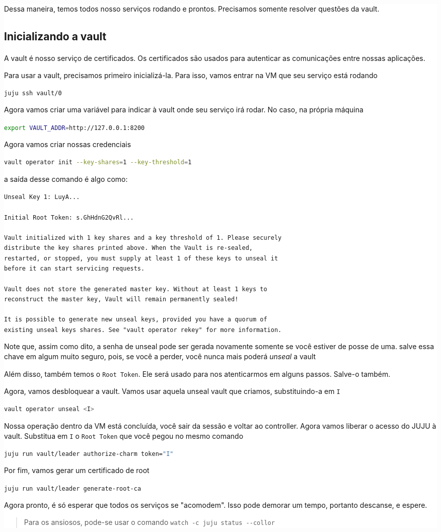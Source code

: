```sh
```

Dessa maneira, temos todos nosso serviços rodando e prontos. Precisamos somente resolver questões da vault.

## Inicializando a vault
A vault é nosso serviço de certificados. Os certificados são usados para autenticar as comunicações entre nossas aplicações.

Para usar a vault, precisamos primeiro inicializá-la. Para isso, vamos entrar na VM que seu serviço está rodando
```sh
juju ssh vault/0
```
Agora vamos criar uma variável para indicar à vault onde seu serviço irá rodar. No caso, na própria máquina
```sh
export VAULT_ADDR=http://127.0.0.1:8200
```
Agora vamos criar nossas credenciais
```sh
vault operator init --key-shares=1 --key-threshold=1
```
a saída desse comando é algo como:
```
Unseal Key 1: LuyA...

Initial Root Token: s.GhHdnG2QvRl...

Vault initialized with 1 key shares and a key threshold of 1. Please securely
distribute the key shares printed above. When the Vault is re-sealed,
restarted, or stopped, you must supply at least 1 of these keys to unseal it
before it can start servicing requests.

Vault does not store the generated master key. Without at least 1 keys to
reconstruct the master key, Vault will remain permanently sealed!

It is possible to generate new unseal keys, provided you have a quorum of
existing unseal keys shares. See "vault operator rekey" for more information.
```
Note que, assim como dito, a senha de unseal pode ser gerada novamente somente se você estiver de posse de uma.
salve essa chave em algum muito seguro, pois, se você a perder, você nunca mais poderá _unseal_ a vault 

Além disso, também temos o `Root Token`. Ele será usado para nos atenticarmos em alguns passos. Salve-o também.

Agora, vamos desbloquear a vault. Vamos usar aquela unseal vault que criamos, substituindo-a em `I` 
```sh
vault operator unseal <I>
```

Nossa operação dentro da VM está concluída, você sair da sessão e voltar ao controller.
Agora vamos liberar o acesso do JUJU à vault. Substitua em `I` o `Root Token` que você pegou no mesmo comando
```sh
juju run vault/leader authorize-charm token="I"
```
Por fim, vamos gerar um certificado de root
```sh
juju run vault/leader generate-root-ca
```
Agora pronto, é só esperar que todos os serviços se "acomodem". Isso pode demorar um tempo, portanto descanse, e espere. 
> Para os ansiosos, pode-se usar o comando `watch -c juju status --collor ` 
